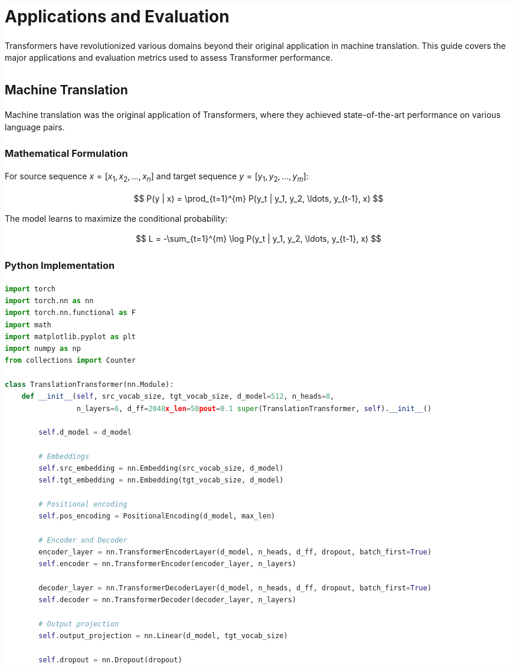 # Applications and Evaluation

Transformers have revolutionized various domains beyond their original application in machine translation. This guide covers the major applications and evaluation metrics used to assess Transformer performance.

## Machine Translation

Machine translation was the original application of Transformers, where they achieved state-of-the-art performance on various language pairs.

### Mathematical Formulation

For source sequence $x = [x_1, x_2, \ldots, x_n]$ and target sequence $y = [y_1, y_2, \ldots, y_m]$:

$$
P(y | x) = \prod_{t=1}^{m} P(y_t | y_1, y_2, \ldots, y_{t-1}, x)
$$

The model learns to maximize the conditional probability:

$$
L = -\sum_{t=1}^{m} \log P(y_t | y_1, y_2, \ldots, y_{t-1}, x)
$$

### Python Implementation

```python
import torch
import torch.nn as nn
import torch.nn.functional as F
import math
import matplotlib.pyplot as plt
import numpy as np
from collections import Counter

class TranslationTransformer(nn.Module):
    def __init__(self, src_vocab_size, tgt_vocab_size, d_model=512, n_heads=8, 
                 n_layers=6, d_ff=2048x_len=50pout=0.1 super(TranslationTransformer, self).__init__()
        
        self.d_model = d_model
        
        # Embeddings
        self.src_embedding = nn.Embedding(src_vocab_size, d_model)
        self.tgt_embedding = nn.Embedding(tgt_vocab_size, d_model)
        
        # Positional encoding
        self.pos_encoding = PositionalEncoding(d_model, max_len)
        
        # Encoder and Decoder
        encoder_layer = nn.TransformerEncoderLayer(d_model, n_heads, d_ff, dropout, batch_first=True)
        self.encoder = nn.TransformerEncoder(encoder_layer, n_layers)
        
        decoder_layer = nn.TransformerDecoderLayer(d_model, n_heads, d_ff, dropout, batch_first=True)
        self.decoder = nn.TransformerDecoder(decoder_layer, n_layers)
        
        # Output projection
        self.output_projection = nn.Linear(d_model, tgt_vocab_size)
        
        self.dropout = nn.Dropout(dropout)
```